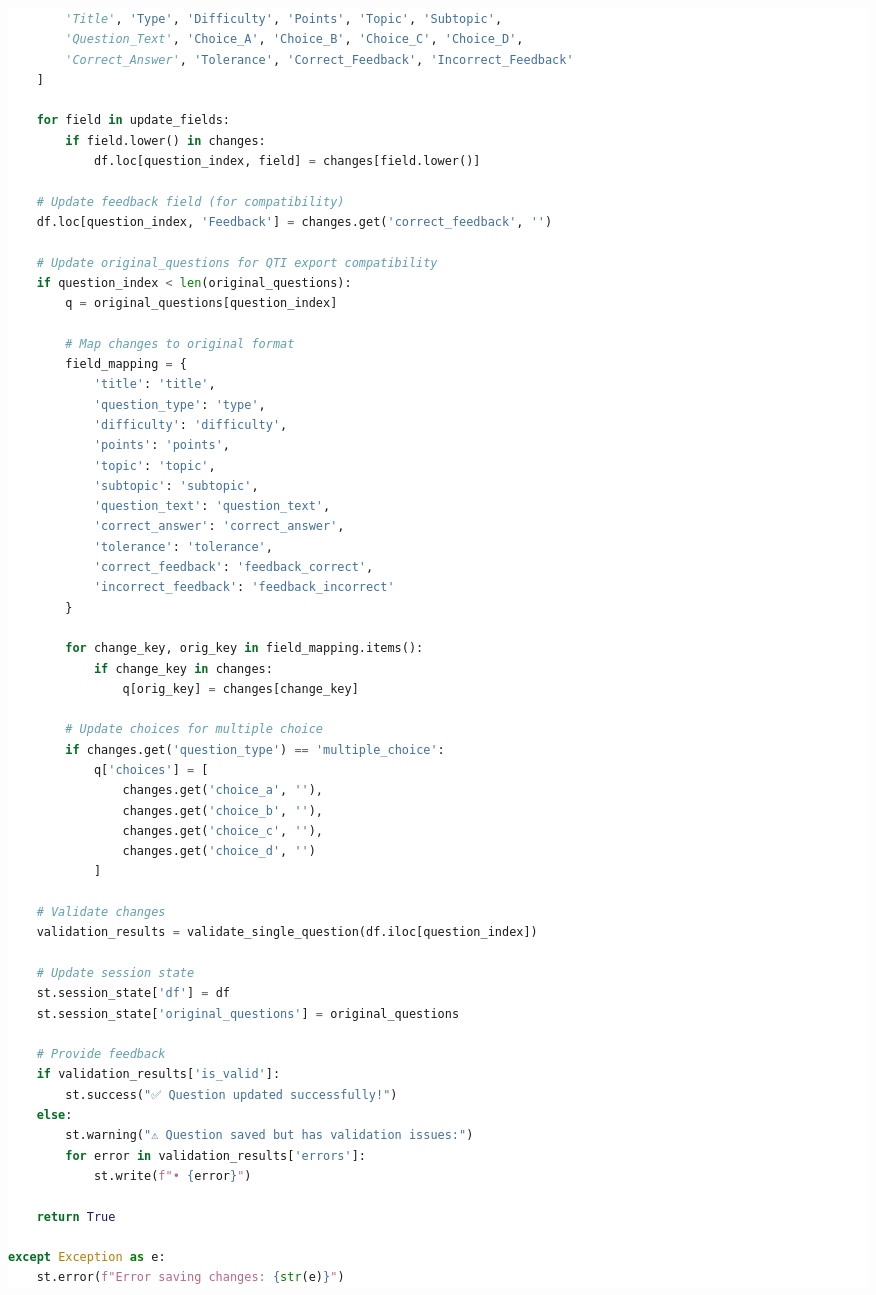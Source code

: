 ```python
        'Title', 'Type', 'Difficulty', 'Points', 'Topic', 'Subtopic',
        'Question_Text', 'Choice_A', 'Choice_B', 'Choice_C', 'Choice_D',
        'Correct_Answer', 'Tolerance', 'Correct_Feedback', 'Incorrect_Feedback'
    ]

    for field in update_fields:
        if field.lower() in changes:
            df.loc[question_index, field] = changes[field.lower()]

    # Update feedback field (for compatibility)
    df.loc[question_index, 'Feedback'] = changes.get('correct_feedback', '')

    # Update original_questions for QTI export compatibility
    if question_index < len(original_questions):
        q = original_questions[question_index]

        # Map changes to original format
        field_mapping = {
            'title': 'title',
            'question_type': 'type',
            'difficulty': 'difficulty',
            'points': 'points',
            'topic': 'topic',
            'subtopic': 'subtopic',
            'question_text': 'question_text',
            'correct_answer': 'correct_answer',
            'tolerance': 'tolerance',
            'correct_feedback': 'feedback_correct',
            'incorrect_feedback': 'feedback_incorrect'
        }

        for change_key, orig_key in field_mapping.items():
            if change_key in changes:
                q[orig_key] = changes[change_key]

        # Update choices for multiple choice
        if changes.get('question_type') == 'multiple_choice':
            q['choices'] = [
                changes.get('choice_a', ''),
                changes.get('choice_b', ''),
                changes.get('choice_c', ''),
                changes.get('choice_d', '')
            ]

    # Validate changes
    validation_results = validate_single_question(df.iloc[question_index])

    # Update session state
    st.session_state['df'] = df
    st.session_state['original_questions'] = original_questions

    # Provide feedback
    if validation_results['is_valid']:
        st.success("✅ Question updated successfully!")
    else:
        st.warning("⚠️ Question saved but has validation issues:")
        for error in validation_results['errors']:
            st.write(f"• {error}")

    return True

except Exception as e:
    st.error(f"Error saving changes: {str(e)}")
```